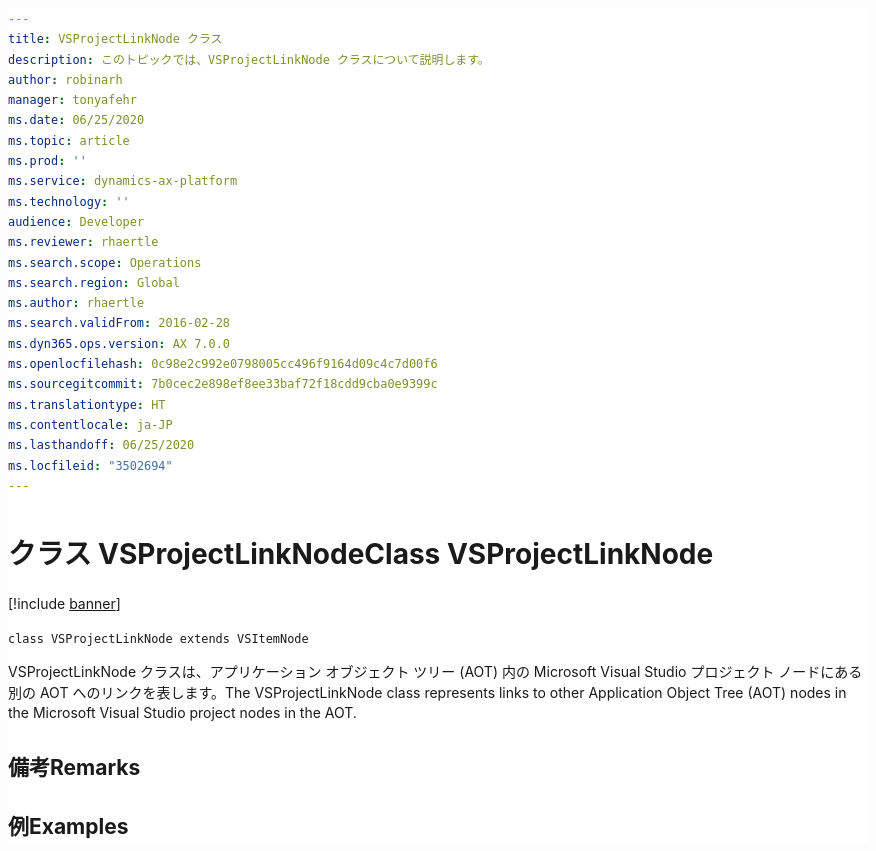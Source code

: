 ```yaml
---
title: VSProjectLinkNode クラス
description: このトピックでは、VSProjectLinkNode クラスについて説明します。
author: robinarh
manager: tonyafehr
ms.date: 06/25/2020
ms.topic: article
ms.prod: ''
ms.service: dynamics-ax-platform
ms.technology: ''
audience: Developer
ms.reviewer: rhaertle
ms.search.scope: Operations
ms.search.region: Global
ms.author: rhaertle
ms.search.validFrom: 2016-02-28
ms.dyn365.ops.version: AX 7.0.0
ms.openlocfilehash: 0c98e2c992e0798005cc496f9164d09c4c7d00f6
ms.sourcegitcommit: 7b0cec2e898ef8ee33baf72f18cdd9cba0e9399c
ms.translationtype: HT
ms.contentlocale: ja-JP
ms.lasthandoff: 06/25/2020
ms.locfileid: "3502694"
---
```

# <a name="class-vsprojectlinknode"></a><span data-ttu-id="fcbce-103">クラス VSProjectLinkNode</span><span class="sxs-lookup"><span data-stu-id="fcbce-103">Class VSProjectLinkNode</span></span>

[!include [banner](../../includes/banner.md)]

```xpp
class VSProjectLinkNode extends VSItemNode
```

<span data-ttu-id="fcbce-104">VSProjectLinkNode クラスは、アプリケーション オブジェクト ツリー (AOT) 内の Microsoft Visual Studio プロジェクト ノードにある別の AOT へのリンクを表します。</span><span class="sxs-lookup"><span data-stu-id="fcbce-104">The VSProjectLinkNode class represents links to other Application Object Tree (AOT) nodes in the Microsoft Visual Studio project nodes in the AOT.</span></span>

## <a name="remarks"></a><span data-ttu-id="fcbce-105">備考</span><span class="sxs-lookup"><span data-stu-id="fcbce-105">Remarks</span></span>

## <a name="examples"></a><span data-ttu-id="fcbce-106">例</span><span class="sxs-lookup"><span data-stu-id="fcbce-106">Examples</span></span>

